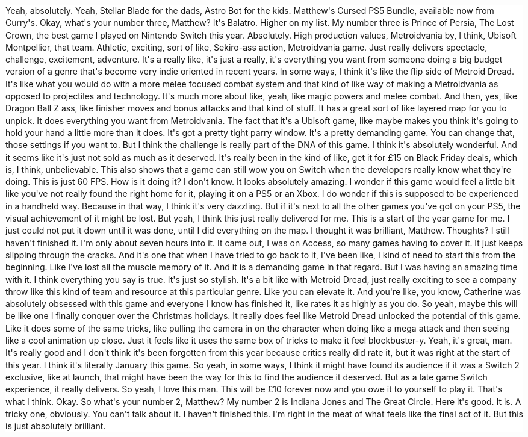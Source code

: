 Yeah, absolutely. Yeah, Stellar Blade for the dads, Astro Bot for the kids. Matthew's Cursed PS5 Bundle, available now from Curry's.
Okay, what's your number three, Matthew?
It's Balatro.
Higher on my list. My number three is Prince of Persia, The Lost Crown, the best game I played on Nintendo Switch this year. Absolutely.
High production values, Metroidvania by, I think, Ubisoft Montpellier, that team. Athletic, exciting, sort of like, Sekiro-ass action, Metroidvania game. Just really delivers spectacle, challenge, excitement, adventure.
It's a really like, it's just a really, it's everything you want from someone doing a big budget version of a genre that's become very indie oriented in recent years. In some ways, I think it's like the flip side of Metroid Dread. It's like what you would do with a more melee focused combat system and that kind of like way of making a Metroidvania as opposed to projectiles and technology.
It's much more about like, yeah, like magic powers and melee combat. And then, yes, like Dragon Ball Z ass, like finisher moves and bonus attacks and that kind of stuff. It has a great sort of like layered map for you to unpick.
It does everything you want from Metroidvania. The fact that it's a Ubisoft game, like maybe makes you think it's going to hold your hand a little more than it does. It's got a pretty tight parry window.
It's a pretty demanding game. You can change that, those settings if you want to. But I think the challenge is really part of the DNA of this game.
I think it's absolutely wonderful. And it seems like it's just not sold as much as it deserved. It's really been in the kind of like, get it for £15 on Black Friday deals, which is, I think, unbelievable.
This also shows that a game can still wow you on Switch when the developers really know what they're doing. This is just 60 FPS. How is it doing it?
I don't know. It looks absolutely amazing. I wonder if this game would feel a little bit like you've not really found the right home for it, playing it on a PS5 or an Xbox.
I do wonder if this is supposed to be experienced in a handheld way. Because in that way, I think it's very dazzling. But if it's next to all the other games you've got on your PS5, the visual achievement of it might be lost.
But yeah, I think this just really delivered for me. This is a start of the year game for me. I just could not put it down until it was done, until I did everything on the map.
I thought it was brilliant, Matthew. Thoughts?
I still haven't finished it. I'm only about seven hours into it. It came out, I was on Access, so many games having to cover it.
It just keeps slipping through the cracks. And it's one that when I have tried to go back to it, I've been like, I kind of need to start this from the beginning. Like I've lost all the muscle memory of it.
And it is a demanding game in that regard. But I was having an amazing time with it. I think everything you say is true.
It's just so stylish. It's a bit like with Metroid Dread, just really exciting to see a company throw like this kind of team and resource at this particular genre. Like you can elevate it.
And you're like, you know, Catherine was absolutely obsessed with this game and everyone I know has finished it, like rates it as highly as you do. So yeah, maybe this will be like one I finally conquer over the Christmas holidays.
It really does feel like Metroid Dread unlocked the potential of this game. Like it does some of the same tricks, like pulling the camera in on the character when doing like a mega attack and then seeing like a cool animation up close. Just it feels like it uses the same box of tricks to make it feel blockbuster-y.
Yeah, it's great, man. It's really good and I don't think it's been forgotten from this year because critics really did rate it, but it was right at the start of this year. I think it's literally January this game.
So yeah, in some ways, I think it might have found its audience if it was a Switch 2 exclusive, like at launch, that might have been the way for this to find the audience it deserved. But as a late game Switch experience, it really delivers. So yeah, I love this man.
This will be £10 forever now and you owe it to yourself to play it. That's what I think. Okay.
So what's your number 2, Matthew?
My number 2 is Indiana Jones and The Great Circle.
Here it's good.
It is. A tricky one, obviously. You can't talk about it.
I haven't finished this. I'm right in the meat of what feels like the final act of it. But this is just absolutely brilliant.